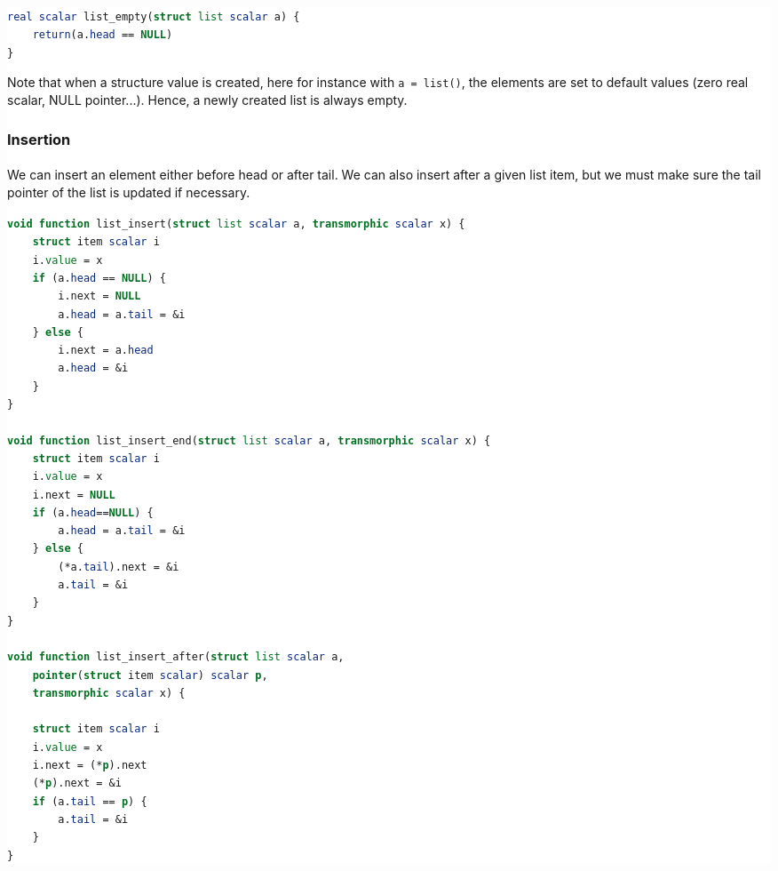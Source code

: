 
```stata
real scalar list_empty(struct list scalar a) {
	return(a.head == NULL)
}
```


Note that when a structure value is created, here for instance with <code>a = list()</code>, the elements are set to default values (zero real scalar, NULL pointer...). Hence, a newly created list is always empty.


###  Insertion 

We can insert an element either before head or after tail. We can also insert after a given list item, but we must make sure the tail pointer of the list is updated if necessary.


```stata
void function list_insert(struct list scalar a, transmorphic scalar x) {
	struct item scalar i
	i.value = x
	if (a.head == NULL) {
		i.next = NULL
		a.head = a.tail = &i
	} else {
		i.next = a.head
		a.head = &i
	}
}

void function list_insert_end(struct list scalar a, transmorphic scalar x) {
	struct item scalar i
	i.value = x
	i.next = NULL
	if (a.head==NULL) {
		a.head = a.tail = &i
	} else {
		(*a.tail).next = &i
		a.tail = &i
	}
}

void function list_insert_after(struct list scalar a,
	pointer(struct item scalar) scalar p,
	transmorphic scalar x) {
	
	struct item scalar i
	i.value = x
	i.next = (*p).next
	(*p).next = &i
	if (a.tail == p) {
		a.tail = &i
	}
}
```
